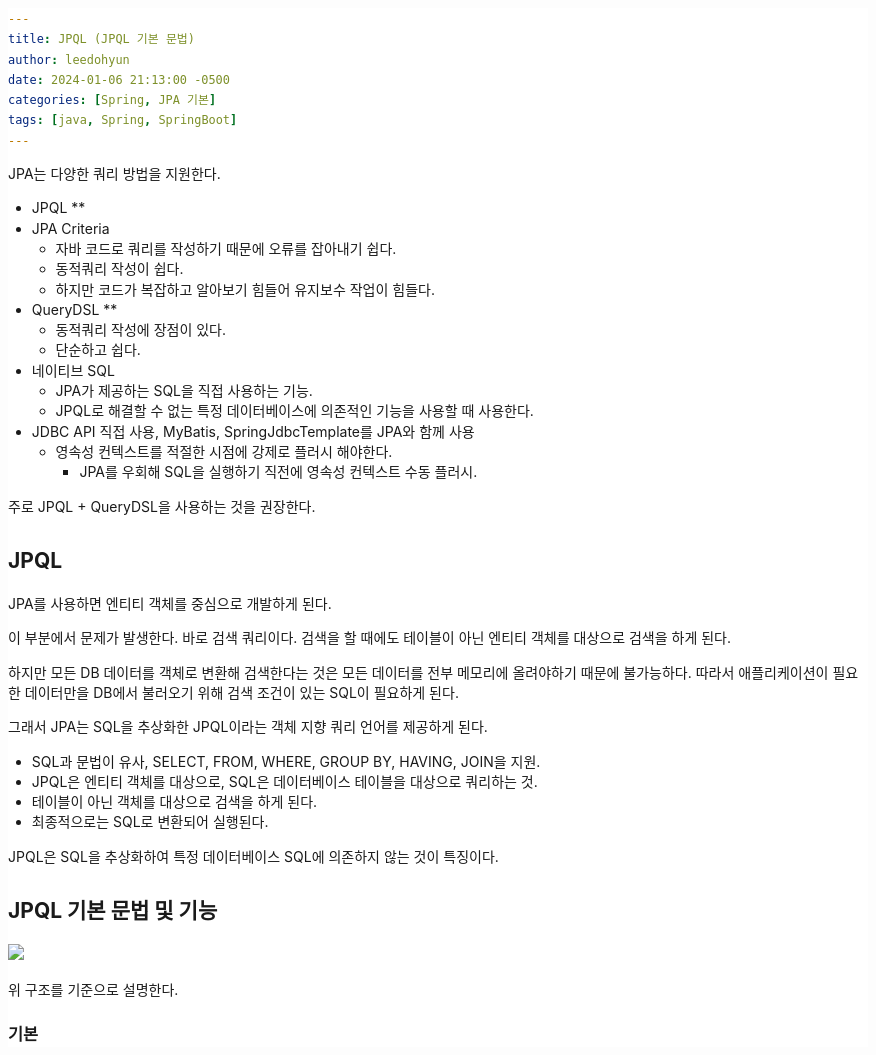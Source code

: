 ```yaml
---
title: JPQL (JPQL 기본 문법)
author: leedohyun
date: 2024-01-06 21:13:00 -0500
categories: [Spring, JPA 기본]
tags: [java, Spring, SpringBoot]
---
```


JPA는 다양한 쿼리 방법을 지원한다.

- JPQL **
- JPA Criteria
	- 자바 코드로 쿼리를 작성하기 때문에 오류를 잡아내기 쉽다.
	- 동적쿼리 작성이 쉽다.
	- 하지만 코드가 복잡하고 알아보기 힘들어 유지보수 작업이 힘들다.
- QueryDSL **
	- 동적쿼리 작성에 장점이 있다.
	- 단순하고 쉽다.
- 네이티브 SQL
	- JPA가 제공하는 SQL을 직접 사용하는 기능.
	- JPQL로 해결할 수 없는 특정 데이터베이스에 의존적인 기능을 사용할 때 사용한다.
- JDBC API 직접 사용, MyBatis, SpringJdbcTemplate를 JPA와 함께 사용
	- 영속성 컨텍스트를 적절한 시점에 강제로 플러시 해야한다.
		- JPA를 우회해 SQL을 실행하기 직전에 영속성 컨텍스트 수동 플러시.

주로 JPQL + QueryDSL을 사용하는 것을 권장한다.

## JPQL

JPA를 사용하면 엔티티 객체를 중심으로 개발하게 된다.

이 부분에서 문제가 발생한다. 바로 검색 쿼리이다. 검색을 할 때에도 테이블이 아닌 엔티티 객체를 대상으로 검색을 하게 된다.

하지만 모든 DB 데이터를 객체로 변환해 검색한다는 것은 모든 데이터를 전부 메모리에 올려야하기 때문에 불가능하다. 따라서 애플리케이션이 필요한 데이터만을 DB에서 불러오기 위해 검색 조건이 있는 SQL이 필요하게 된다.

그래서 JPA는 SQL을 추상화한 JPQL이라는 객체 지향 쿼리 언어를 제공하게 된다.

- SQL과 문법이 유사, SELECT, FROM, WHERE, GROUP BY, HAVING, JOIN을 지원.
- JPQL은 엔티티 객체를 대상으로, SQL은 데이터베이스 테이블을 대상으로 쿼리하는 것.
- 테이블이 아닌 객체를 대상으로 검색을 하게 된다.
- 최종적으로는 SQL로 변환되어 실행된다.

JPQL은 SQL을 추상화하여 특정 데이터베이스 SQL에 의존하지 않는 것이 특징이다.

## JPQL 기본 문법 및 기능

![](https://blog.kakaocdn.net/dn/c49vZB/btsERAovMNC/N6UpsCs9NNnjULE22oAQpK/img.png)

위 구조를 기준으로 설명한다.

### 기본
